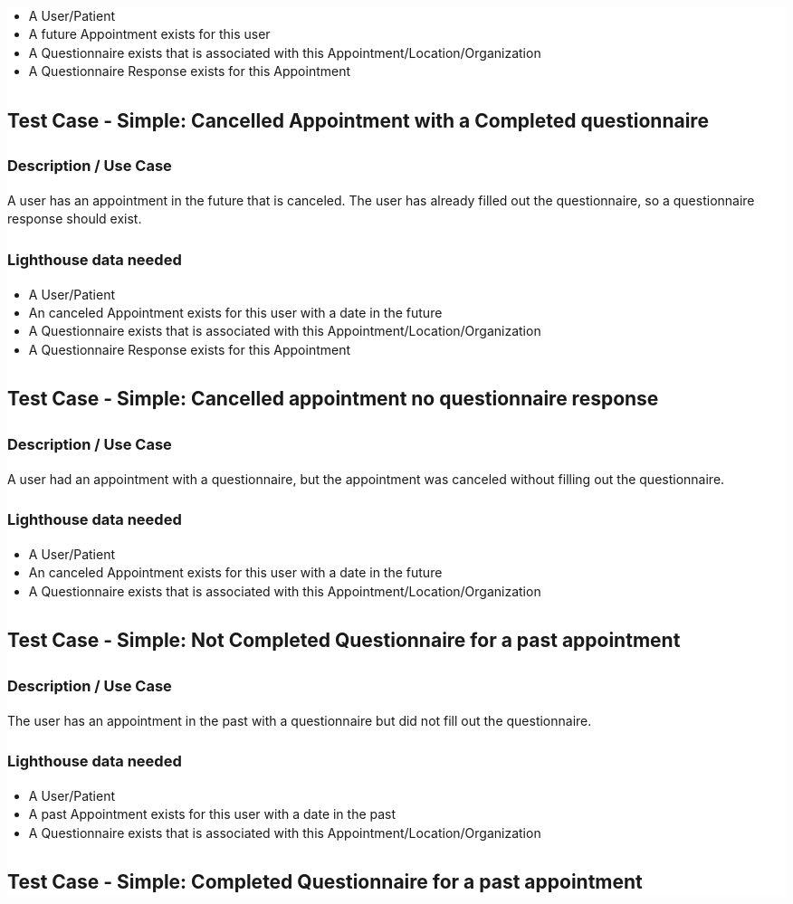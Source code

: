 - A User/Patient
- A future Appointment exists for this user
- A Questionnaire exists that is associated with this Appointment/Location/Organization
- A Questionnaire Response exists for this Appointment

## Test Case - Simple: Cancelled Appointment with a Completed questionnaire

### Description / Use Case

A user has an appointment in the future that is canceled. The user has already filled out the questionnaire, so a questionnaire response should exist.

### Lighthouse data needed

- A User/Patient
- An canceled Appointment exists for this user with a date in the future
- A Questionnaire exists that is associated with this Appointment/Location/Organization
- A Questionnaire Response exists for this Appointment

## Test Case - Simple: Cancelled appointment no questionnaire response

### Description / Use Case

A user had an appointment with a questionnaire, but the appointment was canceled without filling out the questionnaire.

### Lighthouse data needed

- A User/Patient
- An canceled Appointment exists for this user with a date in the future
- A Questionnaire exists that is associated with this Appointment/Location/Organization

## Test Case - Simple: Not Completed Questionnaire for a past appointment

### Description / Use Case

The user has an appointment in the past with a questionnaire but did not fill out the questionnaire.

### Lighthouse data needed

- A User/Patient
- A past Appointment exists for this user with a date in the past
- A Questionnaire exists that is associated with this Appointment/Location/Organization

## Test Case - Simple: Completed Questionnaire for a past appointment
